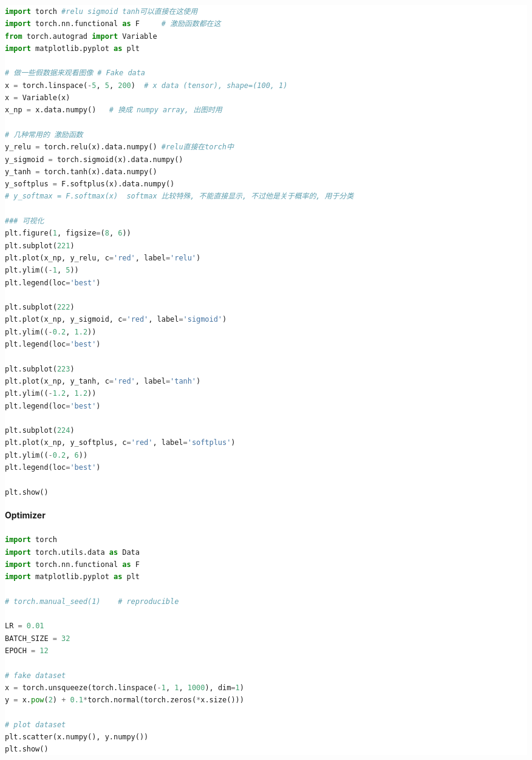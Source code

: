 ```python
import torch #relu sigmoid tanh可以直接在这使用
import torch.nn.functional as F     # 激励函数都在这
from torch.autograd import Variable
import matplotlib.pyplot as plt

# 做一些假数据来观看图像 # Fake data
x = torch.linspace(-5, 5, 200)  # x data (tensor), shape=(100, 1)
x = Variable(x)
x_np = x.data.numpy()   # 换成 numpy array, 出图时用

# 几种常用的 激励函数
y_relu = torch.relu(x).data.numpy() #relu直接在torch中
y_sigmoid = torch.sigmoid(x).data.numpy()
y_tanh = torch.tanh(x).data.numpy()
y_softplus = F.softplus(x).data.numpy()
# y_softmax = F.softmax(x)  softmax 比较特殊, 不能直接显示, 不过他是关于概率的, 用于分类

### 可视化
plt.figure(1, figsize=(8, 6))
plt.subplot(221)
plt.plot(x_np, y_relu, c='red', label='relu')
plt.ylim((-1, 5))
plt.legend(loc='best')

plt.subplot(222)
plt.plot(x_np, y_sigmoid, c='red', label='sigmoid')
plt.ylim((-0.2, 1.2))
plt.legend(loc='best')

plt.subplot(223)
plt.plot(x_np, y_tanh, c='red', label='tanh')
plt.ylim((-1.2, 1.2))
plt.legend(loc='best')

plt.subplot(224)
plt.plot(x_np, y_softplus, c='red', label='softplus')
plt.ylim((-0.2, 6))
plt.legend(loc='best')

plt.show()
```



#### Optimizer

```python
import torch
import torch.utils.data as Data
import torch.nn.functional as F
import matplotlib.pyplot as plt

# torch.manual_seed(1)    # reproducible

LR = 0.01
BATCH_SIZE = 32
EPOCH = 12

# fake dataset
x = torch.unsqueeze(torch.linspace(-1, 1, 1000), dim=1)
y = x.pow(2) + 0.1*torch.normal(torch.zeros(*x.size()))

# plot dataset
plt.scatter(x.numpy(), y.numpy())
plt.show()
```